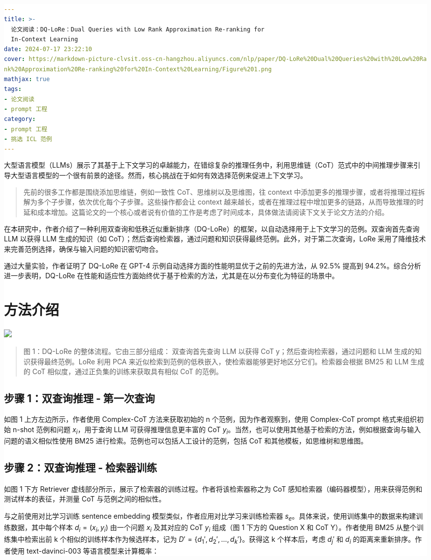 ```yaml
---
title: >-
  论文阅读：DQ-LoRe：Dual Queries with Low Rank Approximation Re-ranking for
  In-Context Learning
date: 2024-07-17 23:22:10
cover: https://markdown-picture-clvsit.oss-cn-hangzhou.aliyuncs.com/nlp/paper/DQ-LoRe%20Dual%20Queries%20with%20Low%20Rank%20Approximation%20Re-ranking%20for%20In-Context%20Learning/Figure%201.png
mathjax: true
tags:
- 论文阅读
- prompt 工程
category:
- prompt 工程
- 挑选 ICL 范例
---
```


大型语言模型（LLMs）展示了其基于上下文学习的卓越能力，在错综复杂的推理任务中，利用思维链（CoT）范式中的中间推理步骤来引导大型语言模型的一个很有前景的途径。然而，核心挑战在于如何有效选择范例来促进上下文学习。

> 先前的很多工作都是围绕添加思维链，例如一致性 CoT、思维树以及思维图，往 context 中添加更多的推理步骤，或者将推理过程拆解为多个子步骤，依次优化每个子步骤。这些操作都会让 context 越来越长，或者在推理过程中增加更多的链路，从而导致推理的时延和成本增加。这篇论文的一个核心或者说有价值的工作是考虑了时间成本，具体做法请阅读下文关于论文方法的介绍。

在本研究中，作者介绍了一种利用双查询和低秩近似重新排序（DQ-LoRe）的框架，以自动选择用于上下文学习的范例。双查询首先查询 LLM 以获得 LLM 生成的知识（如 CoT）；然后查询检索器，通过问题和知识获得最终范例。此外，对于第二次查询，LoRe 采用了降维技术来完善范例选择，确保与输入问题的知识密切吻合。

通过大量实验，作者证明了 DQ-LoRe 在 GPT-4 示例自动选择方面的性能明显优于之前的先进方法，从 92.5% 提高到 94.2%。综合分析进一步表明，DQ-LoRe 在性能和适应性方面始终优于基于检索的方法，尤其是在以分布变化为特征的场景中。

# 方法介绍

![](https://markdown-picture-clvsit.oss-cn-hangzhou.aliyuncs.com/nlp/paper/DQ-LoRe%20Dual%20Queries%20with%20Low%20Rank%20Approximation%20Re-ranking%20for%20In-Context%20Learning/Figure%201.png)

> 图 1：DQ-LoRe 的整体流程。它由三部分组成： 双查询首先查询 LLM 以获得 CoT y；然后查询检索器，通过问题和 LLM 生成的知识获得最终范例。LoRe 利用 PCA 来近似检索到范例的低秩嵌入，使检索器能够更好地区分它们。检索器会根据 BM25 和 LLM 生成的 CoT 相似度，通过正负集的训练来获取具有相似 CoT 的范例。

## 步骤 1：双查询推理 - 第一次查询

如图 1 上方左边所示，作者使用 Complex-CoT 方法来获取初始的 n 个范例，因为作者观察到，使用 Complex-CoT prompt 格式来组织初始 n-shot 范例和问题 $x_i$，用于查询 LLM 可获得推理信息更丰富的 CoT $y_i$。当然，也可以使用其他基于检索的方法，例如根据查询与输入问题的语义相似性使用 BM25 进行检索。范例也可以包括人工设计的范例，包括 CoT 和其他模板，如思维树和思维图。

## 步骤 2：双查询推理 - 检索器训练

如图 1 下方 Retriever 虚线部分所示，展示了检索器的训练过程。作者将该检索器称之为 CoT 感知检索器（编码器模型），用来获得范例和测试样本的表征，并测量 CoT 与范例之间的相似性。

与之前使用对比学习训练 sentence embedding 模型类似，作者应用对比学习来训练检索器 $s_e$。具体来说，使用训练集中的数据来构建训练数据，其中每个样本 $d_i = (x_i, y_i)$ 由一个问题 $x_i$ 及其对应的 CoT $y_i$ 组成（图 1 下方的 Question X 和 CoT Y）。作者使用 BM25 从整个训练集中检索出前 k 个相似的训练样本作为候选样本，记为 $D' = \{d_1',d_2', \ldots, d_k'\}$。获得这 k 个样本后，考虑 $d_j'$ 和 $d_i$ 的距离来重新排序。作者使用 text-davinci-003 等语言模型来计算概率：
